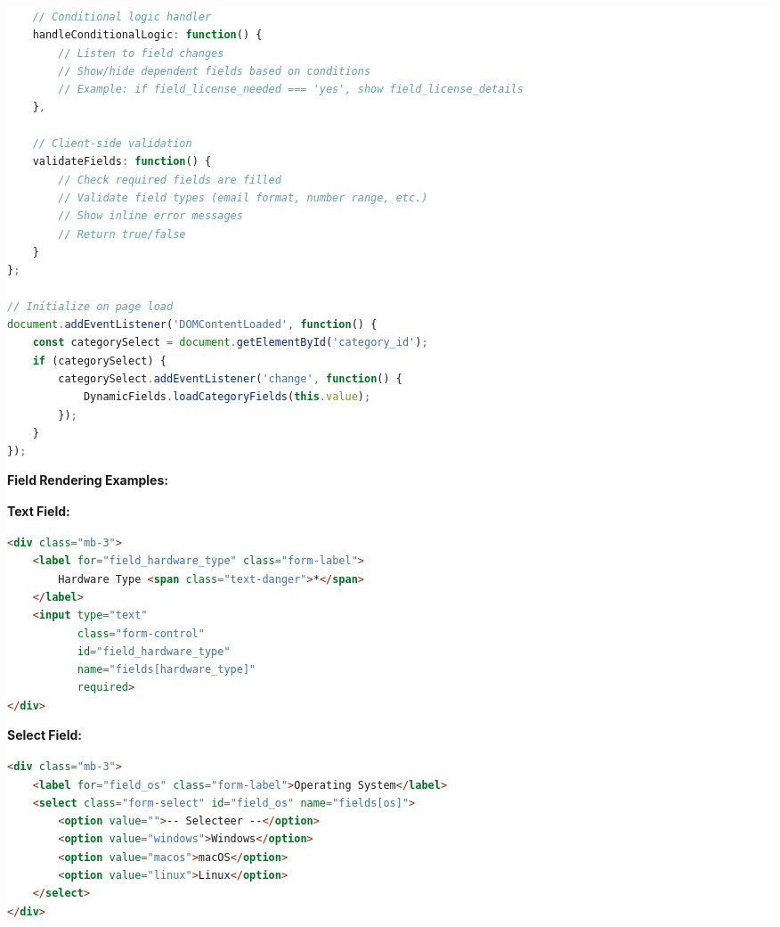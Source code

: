 ```javascript
    // Conditional logic handler
    handleConditionalLogic: function() {
        // Listen to field changes
        // Show/hide dependent fields based on conditions
        // Example: if field_license_needed === 'yes', show field_license_details
    },
    
    // Client-side validation
    validateFields: function() {
        // Check required fields are filled
        // Validate field types (email format, number range, etc.)
        // Show inline error messages
        // Return true/false
    }
};

// Initialize on page load
document.addEventListener('DOMContentLoaded', function() {
    const categorySelect = document.getElementById('category_id');
    if (categorySelect) {
        categorySelect.addEventListener('change', function() {
            DynamicFields.loadCategoryFields(this.value);
        });
    }
});
```

**Field Rendering Examples:**

**Text Field:**
```html
<div class="mb-3">
    <label for="field_hardware_type" class="form-label">
        Hardware Type <span class="text-danger">*</span>
    </label>
    <input type="text" 
           class="form-control" 
           id="field_hardware_type" 
           name="fields[hardware_type]" 
           required>
</div>
```

**Select Field:**
```html
<div class="mb-3">
    <label for="field_os" class="form-label">Operating System</label>
    <select class="form-select" id="field_os" name="fields[os]">
        <option value="">-- Selecteer --</option>
        <option value="windows">Windows</option>
        <option value="macos">macOS</option>
        <option value="linux">Linux</option>
    </select>
</div>
```
